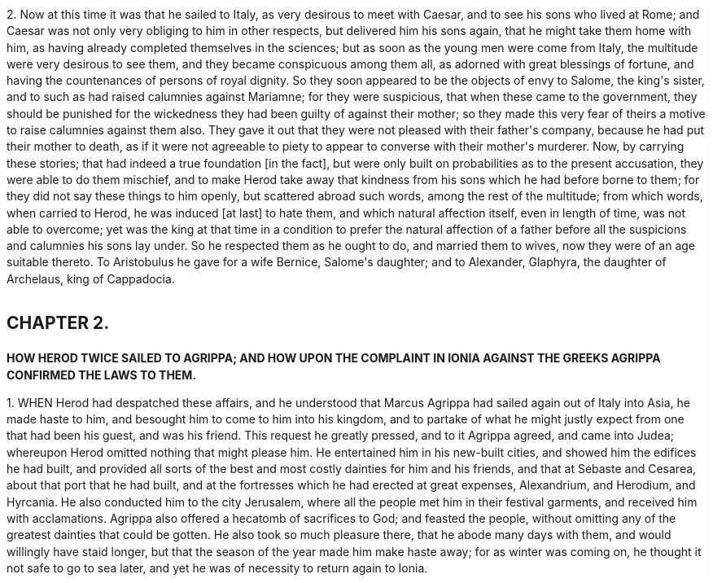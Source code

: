 <a id="v1_2"></a>2\. Now at this time it was that he sailed to Italy, as very desirous to meet with Caesar, and to see his sons who lived at Rome; and Caesar was not only very obliging to him in other respects, but delivered him his sons again, that he might take them home with him, as having already completed themselves in the sciences; but as soon as the young men were come from Italy, the multitude were very desirous to see them, and they became conspicuous among them all, as adorned with great blessings of fortune, and having the countenances of persons of royal dignity. So they soon appeared to be the objects of envy to Salome, the king's sister, and to such as had raised calumnies against Mariamne; for they were suspicious, that when these came to the government, they should be punished for the wickedness they had been guilty of against their mother; so they made this very fear of theirs a motive to raise calumnies against them also. They gave it out that they were not pleased with their father's company, because he had put their mother to death, as if it were not agreeable to piety to appear to converse with their mother's murderer. Now, by carrying these stories; that had indeed a true foundation \[in the fact\], but were only built on probabilities as to the present accusation, they were able to do them mischief, and to make Herod take away that kindness from his sons which he had before borne to them; for they did not say these things to him openly, but scattered abroad such words, among the rest of the multitude; from which words, when carried to Herod, he was induced \[at last\] to hate them, and which natural affection itself, even in length of time, was not able to overcome; yet was the king at that time in a condition to prefer the natural affection of a father before all the suspicions and calumnies his sons lay under. So he respected them as he ought to do, and married them to wives, now they were of an age suitable thereto. To Aristobulus he gave for a wife Bernice, Salome's daughter; and to Alexander, Glaphyra, the daughter of Archelaus, king of Cappadocia.

## CHAPTER 2.

**HOW HEROD TWICE SAILED TO AGRIPPA; AND HOW UPON THE COMPLAINT IN IONIA AGAINST THE GREEKS AGRIPPA CONFIRMED THE LAWS TO THEM.**

<a id="v2_1"></a>1\. WHEN Herod had despatched these affairs, and he understood that Marcus Agrippa had sailed again out of Italy into Asia, he made haste to him, and besought him to come to him into his kingdom, and to partake of what he might justly expect from one that had been his guest, and was his friend. This request he greatly pressed, and to it Agrippa agreed, and came into Judea; whereupon Herod omitted nothing that might please him. He entertained him in his new-built cities, and showed him the edifices he had built, and provided all sorts of the best and most costly dainties for him and his friends, and that at Sebaste and Cesarea, about that port that he had built, and at the fortresses which he had erected at great expenses, Alexandrium, and Herodium, and Hyrcania. He also conducted him to the city Jerusalem, where all the people met him in their festival garments, and received him with acclamations. Agrippa also offered a hecatomb of sacrifices to God; and feasted the people, without omitting any of the greatest dainties that could be gotten. He also took so much pleasure there, that he abode many days with them, and would willingly have staid longer, but that the season of the year made him make haste away; for as winter was coming on, he thought it not safe to go to sea later, and yet he was of necessity to return again to Ionia.
